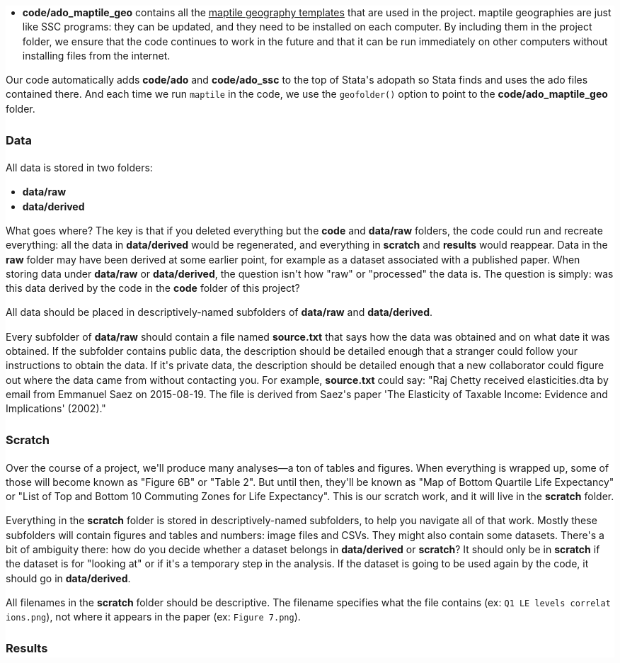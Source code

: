  * **code/ado_maptile_geo** contains all the [maptile geography templates](https://michaelstepner.com/maptile/geographies/) that are used in the project. maptile geographies are just like SSC programs: they can be updated, and they need to be installed on each computer. By including them in the project folder, we ensure that the code continues to work in the future and that it can be run immediately on other computers without installing files from the internet.

Our code automatically adds **code/ado** and **code/ado_ssc** to the top of Stata's adopath so Stata finds and uses the ado files contained there. And each time we run `maptile` in the code, we use the `geofolder()` option to point to the **code/ado_maptile_geo** folder.

### Data

All data is stored in two folders:

* **data/raw**
* **data/derived**

What goes where? The key is that if you deleted everything but the **code** and **data/raw** folders, the code could run and recreate everything: all the data in **data/derived** would be regenerated, and everything in **scratch** and **results** would reappear. Data in the **raw** folder may have been derived at some earlier point, for example as a dataset associated with a published paper. When storing data under **data/raw** or **data/derived**, the question isn't how "raw" or "processed" the data is. The question is simply: was this data derived by the code in the **code** folder of this project?

All data should be placed in descriptively-named subfolders of **data/raw** and **data/derived**.

Every subfolder of **data/raw** should contain a file named **source.txt** that says how the data was obtained and on what date it was obtained. If the subfolder contains public data, the description should be detailed enough that a stranger could follow your instructions to obtain the data. If it's private data, the description should be detailed enough that a new collaborator could figure out where the data came from without contacting you. For example, **source.txt** could say: "Raj Chetty received elasticities.dta by email from Emmanuel Saez on 2015-08-19. The file is derived from Saez's paper 'The Elasticity of Taxable Income: Evidence and Implications' (2002)."

### Scratch

Over the course of a project, we'll produce many analyses—a ton of tables and figures. When everything is wrapped up, some of those will become known as "Figure 6B" or "Table 2". But until then, they'll be known as "Map of Bottom Quartile Life Expectancy" or "List of Top and Bottom 10 Commuting Zones for Life Expectancy". This is our scratch work, and it will live in the **scratch** folder.

Everything in the **scratch** folder is stored in descriptively-named subfolders, to help you navigate all of that work. Mostly these subfolders will contain figures and tables and numbers: image files and CSVs. They might also contain some datasets. There's a bit of ambiguity there: how do you decide whether a dataset belongs in **data/derived** or **scratch**? It should only be in **scratch** if the dataset is for "looking at" or if it's a temporary step in the analysis. If the dataset is going to be used again by the code, it should go in **data/derived**.

All filenames in the **scratch** folder should be descriptive. The filename specifies what the file contains (ex: `Q1 LE levels correlations.png`), not where it appears in the paper (ex: `Figure 7.png`). 

### Results
